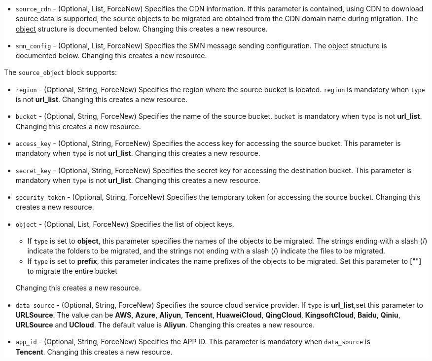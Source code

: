 * `source_cdn` - (Optional, List, ForceNew) Specifies the CDN information. If this parameter is contained,
  using CDN to download source data is supported, the source objects to be migrated are obtained from the CDN domain
  name during migration. The [object](#source_cdn_object) structure is documented below.
  Changing this creates a new resource.

* `smn_config` - (Optional, List, ForceNew) Specifies the SMN message sending configuration.
  The [object](#smn_config_object) structure is  documented below. Changing this creates a new resource.

<a name="source_object_object"></a>
The `source_object` block supports:

* `region` - (Optional, String, ForceNew) Specifies the region where the source bucket is located. `region` is mandatory
  when `type` is not **url_list**. Changing this creates a new resource.

* `bucket` - (Optional, String, ForceNew) Specifies the name of the source bucket. `bucket` is mandatory when `type`
  is not **url_list**. Changing this creates a new resource.

* `access_key` - (Optional, String, ForceNew) Specifies the access key for accessing the source bucket. This parameter
  is mandatory when `type` is not **url_list**. Changing this creates a new resource.

* `secret_key` - (Optional, String, ForceNew) Specifies the secret key for accessing the destination bucket. This
  parameter is mandatory when `type` is not **url_list**. Changing this creates a new resource.

* `security_token` - (Optional, String, ForceNew) Specifies the temporary token for accessing the source bucket.
  Changing this creates a new resource.

* `object` - (Optional, List, ForceNew) Specifies the list of object keys.
  + If `type` is set to **object**, this parameter specifies the names of the objects to be migrated. The strings
  ending with a slash (/) indicate the folders to be migrated, and the strings not ending with a slash (/) indicate the
  files to be migrated.
  + If `type` is set to **prefix**, this parameter indicates the name prefixes of the objects to be migrated.
  Set this parameter to [""] to migrate the entire bucket
  
  Changing this creates a new resource.

* `data_source` - (Optional, String, ForceNew) Specifies the source cloud service provider. If `type` is
  **url_list**,set this parameter to **URLSource**. The value can be **AWS**, **Azure**, **Aliyun**, **Tencent**,
  **HuaweiCloud**, **QingCloud**, **KingsoftCloud**, **Baidu**, **Qiniu**, **URLSource** and **UCloud**.
  The default value is **Aliyun**. Changing this creates a new resource.

* `app_id` - (Optional, String, ForceNew) Specifies the APP ID. This parameter is mandatory when `data_source` is  
  **Tencent**. Changing this creates a new resource.
